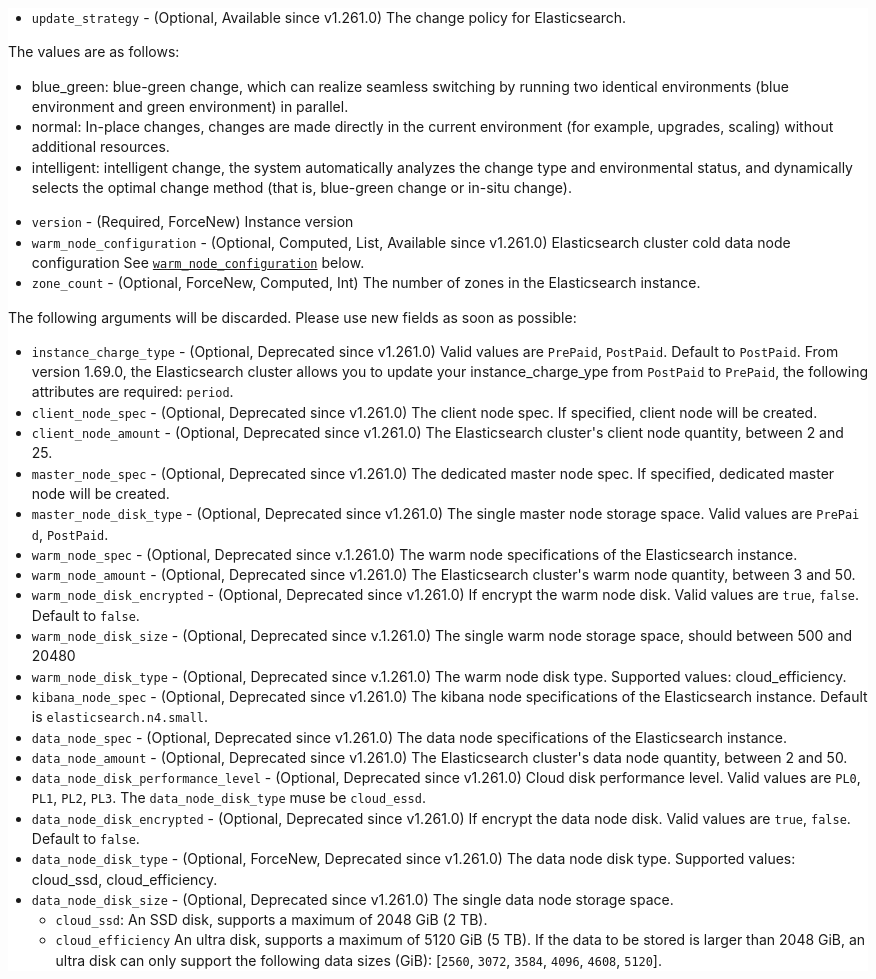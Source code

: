 * `update_strategy` - (Optional, Available since v1.261.0) The change policy for Elasticsearch.

The values are as follows:
  - blue_green: blue-green change, which can realize seamless switching by running two identical environments (blue environment and green environment) in parallel.
  - normal: In-place changes, changes are made directly in the current environment (for example, upgrades, scaling) without additional resources.
  - intelligent: intelligent change, the system automatically analyzes the change type and environmental status, and dynamically selects the optimal change method (that is, blue-green change or in-situ change).
* `version` - (Required, ForceNew) Instance version
* `warm_node_configuration` - (Optional, Computed, List, Available since v1.261.0) Elasticsearch cluster cold data node configuration See [`warm_node_configuration`](#warm_node_configuration) below.
* `zone_count` - (Optional, ForceNew, Computed, Int) The number of zones in the Elasticsearch instance.

The following arguments will be discarded. Please use new fields as soon as possible:

* `instance_charge_type` - (Optional, Deprecated since v1.261.0) Valid values are `PrePaid`, `PostPaid`. Default to `PostPaid`. From version 1.69.0, the Elasticsearch cluster allows you to update your instance_charge_ype from `PostPaid` to `PrePaid`, the following attributes are required: `period`.
* `client_node_spec` - (Optional, Deprecated since v1.261.0) The client node spec. If specified, client node will be created.
* `client_node_amount` - (Optional, Deprecated since v1.261.0) The Elasticsearch cluster's client node quantity, between 2 and 25.
* `master_node_spec` - (Optional, Deprecated since v1.261.0) The dedicated master node spec. If specified, dedicated master node will be created.
* `master_node_disk_type` - (Optional, Deprecated since v1.261.0) The single master node storage space. Valid values are `PrePaid`, `PostPaid`.
* `warm_node_spec` - (Optional, Deprecated since v.1.261.0) The warm node specifications of the Elasticsearch instance.
* `warm_node_amount` - (Optional, Deprecated since v1.261.0) The Elasticsearch cluster's warm node quantity, between 3 and 50.
* `warm_node_disk_encrypted` - (Optional, Deprecated since v1.261.0) If encrypt the warm node disk. Valid values are `true`, `false`. Default to `false`.
* `warm_node_disk_size` - (Optional, Deprecated since v.1.261.0) The single warm node storage space, should between 500 and 20480
* `warm_node_disk_type` - (Optional, Deprecated since v.1.261.0) The warm node disk type. Supported values:  cloud_efficiency.
* `kibana_node_spec` - (Optional, Deprecated since v1.261.0) The kibana node specifications of the Elasticsearch instance. Default is `elasticsearch.n4.small`.
* `data_node_spec` - (Optional, Deprecated since v1.261.0) The data node specifications of the Elasticsearch instance.
* `data_node_amount` - (Optional, Deprecated since v1.261.0) The Elasticsearch cluster's data node quantity, between 2 and 50.
* `data_node_disk_performance_level` - (Optional, Deprecated since v1.261.0) Cloud disk performance level. Valid values are `PL0`, `PL1`, `PL2`, `PL3`. The `data_node_disk_type` muse be `cloud_essd`.
* `data_node_disk_encrypted` - (Optional, Deprecated since v1.261.0) If encrypt the data node disk. Valid values are `true`, `false`. Default to `false`.
* `data_node_disk_type` - (Optional, ForceNew, Deprecated since v1.261.0) The data node disk type. Supported values: cloud_ssd, cloud_efficiency.
* `data_node_disk_size` - (Optional, Deprecated since v1.261.0) The single data node storage space.
  - `cloud_ssd`: An SSD disk, supports a maximum of 2048 GiB (2 TB).
  - `cloud_efficiency` An ultra disk, supports a maximum of 5120 GiB (5 TB). If the data to be stored is larger than 2048 GiB, an ultra disk can only support the following data sizes (GiB): [`2560`, `3072`, `3584`, `4096`, `4608`, `5120`].
